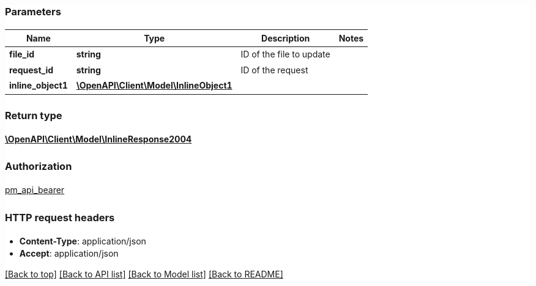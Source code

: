 ### Parameters

Name | Type | Description  | Notes
------------- | ------------- | ------------- | -------------
 **file_id** | **string**| ID of the file to update |
 **request_id** | **string**| ID of the request |
 **inline_object1** | [**\OpenAPI\Client\Model\InlineObject1**](../Model/InlineObject1.md)|  |

### Return type

[**\OpenAPI\Client\Model\InlineResponse2004**](../Model/InlineResponse2004.md)

### Authorization

[pm_api_bearer](../../README.md#pm_api_bearer)

### HTTP request headers

 - **Content-Type**: application/json
 - **Accept**: application/json

[[Back to top]](#) [[Back to API list]](../../README.md#documentation-for-api-endpoints) [[Back to Model list]](../../README.md#documentation-for-models) [[Back to README]](../../README.md)

